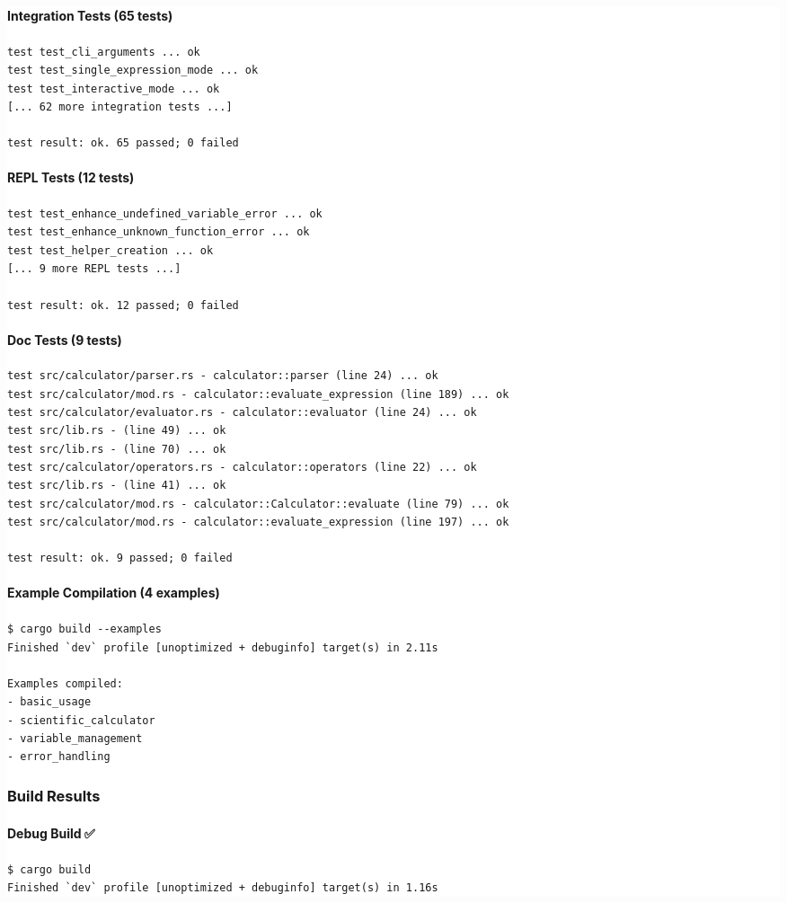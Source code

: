 #### Integration Tests (65 tests)
```
test test_cli_arguments ... ok
test test_single_expression_mode ... ok
test test_interactive_mode ... ok
[... 62 more integration tests ...]

test result: ok. 65 passed; 0 failed
```

#### REPL Tests (12 tests)
```
test test_enhance_undefined_variable_error ... ok
test test_enhance_unknown_function_error ... ok
test test_helper_creation ... ok
[... 9 more REPL tests ...]

test result: ok. 12 passed; 0 failed
```

#### Doc Tests (9 tests)
```
test src/calculator/parser.rs - calculator::parser (line 24) ... ok
test src/calculator/mod.rs - calculator::evaluate_expression (line 189) ... ok
test src/calculator/evaluator.rs - calculator::evaluator (line 24) ... ok
test src/lib.rs - (line 49) ... ok
test src/lib.rs - (line 70) ... ok
test src/calculator/operators.rs - calculator::operators (line 22) ... ok
test src/lib.rs - (line 41) ... ok
test src/calculator/mod.rs - calculator::Calculator::evaluate (line 79) ... ok
test src/calculator/mod.rs - calculator::evaluate_expression (line 197) ... ok

test result: ok. 9 passed; 0 failed
```

#### Example Compilation (4 examples)
```
$ cargo build --examples
Finished `dev` profile [unoptimized + debuginfo] target(s) in 2.11s

Examples compiled:
- basic_usage
- scientific_calculator
- variable_management
- error_handling
```

### Build Results

#### Debug Build ✅
```
$ cargo build
Finished `dev` profile [unoptimized + debuginfo] target(s) in 1.16s
```
